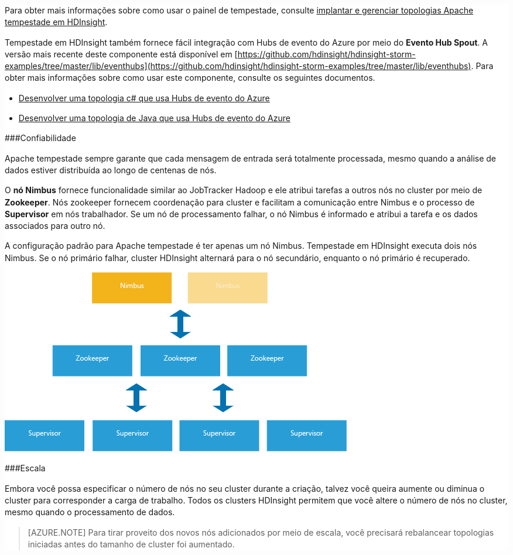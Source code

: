 
Para obter mais informações sobre como usar o painel de tempestade, consulte [implantar e gerenciar topologias Apache tempestade em HDInsight](hdinsight-storm-deploy-monitor-topology.md).

Tempestade em HDInsight também fornece fácil integração com Hubs de evento do Azure por meio do **Evento Hub Spout**. A versão mais recente deste componente está disponível em [https://github.com/hdinsight/hdinsight-storm-examples/tree/master/lib/eventhubs](https://github.com/hdinsight/hdinsight-storm-examples/tree/master/lib/eventhubs). Para obter mais informações sobre como usar este componente, consulte os seguintes documentos.

* [Desenvolver uma topologia c# que usa Hubs de evento do Azure](hdinsight-storm-develop-csharp-event-hub-topology.md)

* [Desenvolver uma topologia de Java que usa Hubs de evento do Azure](hdinsight-storm-develop-java-event-hub-topology.md)

###<a name="reliability"></a>Confiabilidade

Apache tempestade sempre garante que cada mensagem de entrada será totalmente processada, mesmo quando a análise de dados estiver distribuída ao longo de centenas de nós.

O **nó Nimbus** fornece funcionalidade similar ao JobTracker Hadoop e ele atribui tarefas a outros nós no cluster por meio de **Zookeeper**. Nós zookeeper fornecem coordenação para cluster e facilitam a comunicação entre Nimbus e o processo de **Supervisor** em nós trabalhador. Se um nó de processamento falhar, o nó Nimbus é informado e atribui a tarefa e os dados associados para outro nó.

A configuração padrão para Apache tempestade é ter apenas um nó Nimbus. Tempestade em HDInsight executa dois nós Nimbus. Se o nó primário falhar, cluster HDInsight alternará para o nó secundário, enquanto o nó primário é recuperado.

![Diagrama de nimbus, zookeeper e supervisor](./media/hdinsight-storm-overview/nimbus.png)

###<a name="scale"></a>Escala

Embora você possa especificar o número de nós no seu cluster durante a criação, talvez você queira aumente ou diminua o cluster para corresponder a carga de trabalho. Todos os clusters HDInsight permitem que você altere o número de nós no cluster, mesmo quando o processamento de dados.

> [AZURE.NOTE] Para tirar proveito dos novos nós adicionados por meio de escala, você precisará rebalancear topologias iniciadas antes do tamanho de cluster foi aumentado.


[stormtrident]: https://storm.apache.org/documentation/Trident-API-Overview.html
[samoa]: http://yahooeng.tumblr.com/post/65453012905/introducing-samoa-an-open-source-platform-for-mining
[apachetutorial]: https://storm.apache.org/documentation/Tutorial.html
[gettingstarted]: hdinsight-apache-storm-tutorial-get-started-linux.md